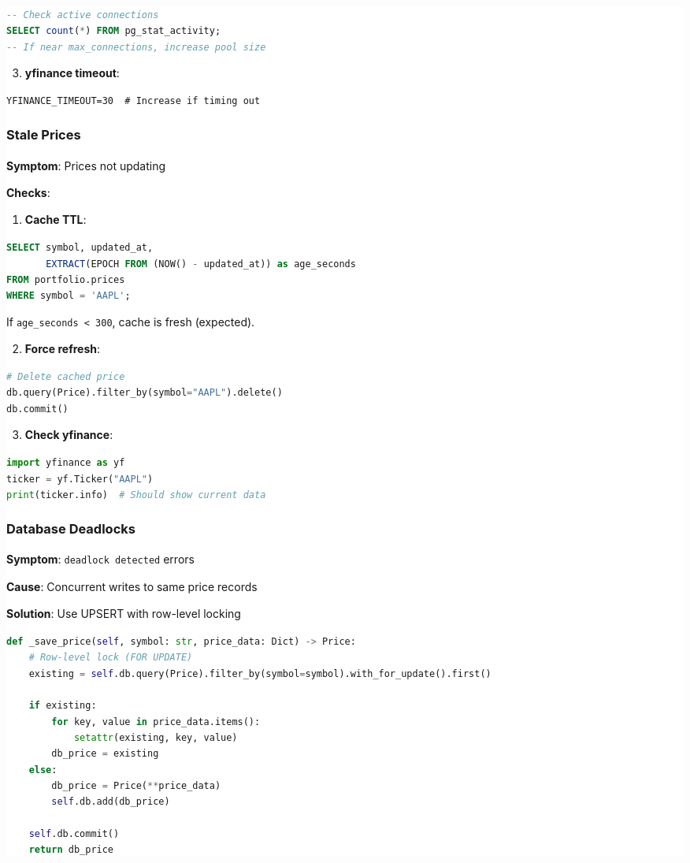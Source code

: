```sql
-- Check active connections
SELECT count(*) FROM pg_stat_activity;
-- If near max_connections, increase pool size
```

3. **yfinance timeout**:

```env
YFINANCE_TIMEOUT=30  # Increase if timing out
```

### Stale Prices

**Symptom**: Prices not updating

**Checks**:

1. **Cache TTL**:

```sql
SELECT symbol, updated_at, 
       EXTRACT(EPOCH FROM (NOW() - updated_at)) as age_seconds
FROM portfolio.prices
WHERE symbol = 'AAPL';
```

If `age_seconds < 300`, cache is fresh (expected).

2. **Force refresh**:

```python
# Delete cached price
db.query(Price).filter_by(symbol="AAPL").delete()
db.commit()
```

3. **Check yfinance**:

```python
import yfinance as yf
ticker = yf.Ticker("AAPL")
print(ticker.info)  # Should show current data
```

### Database Deadlocks

**Symptom**: `deadlock detected` errors

**Cause**: Concurrent writes to same price records

**Solution**: Use UPSERT with row-level locking

```python
def _save_price(self, symbol: str, price_data: Dict) -> Price:
    # Row-level lock (FOR UPDATE)
    existing = self.db.query(Price).filter_by(symbol=symbol).with_for_update().first()
    
    if existing:
        for key, value in price_data.items():
            setattr(existing, key, value)
        db_price = existing
    else:
        db_price = Price(**price_data)
        self.db.add(db_price)
    
    self.db.commit()
    return db_price
```
